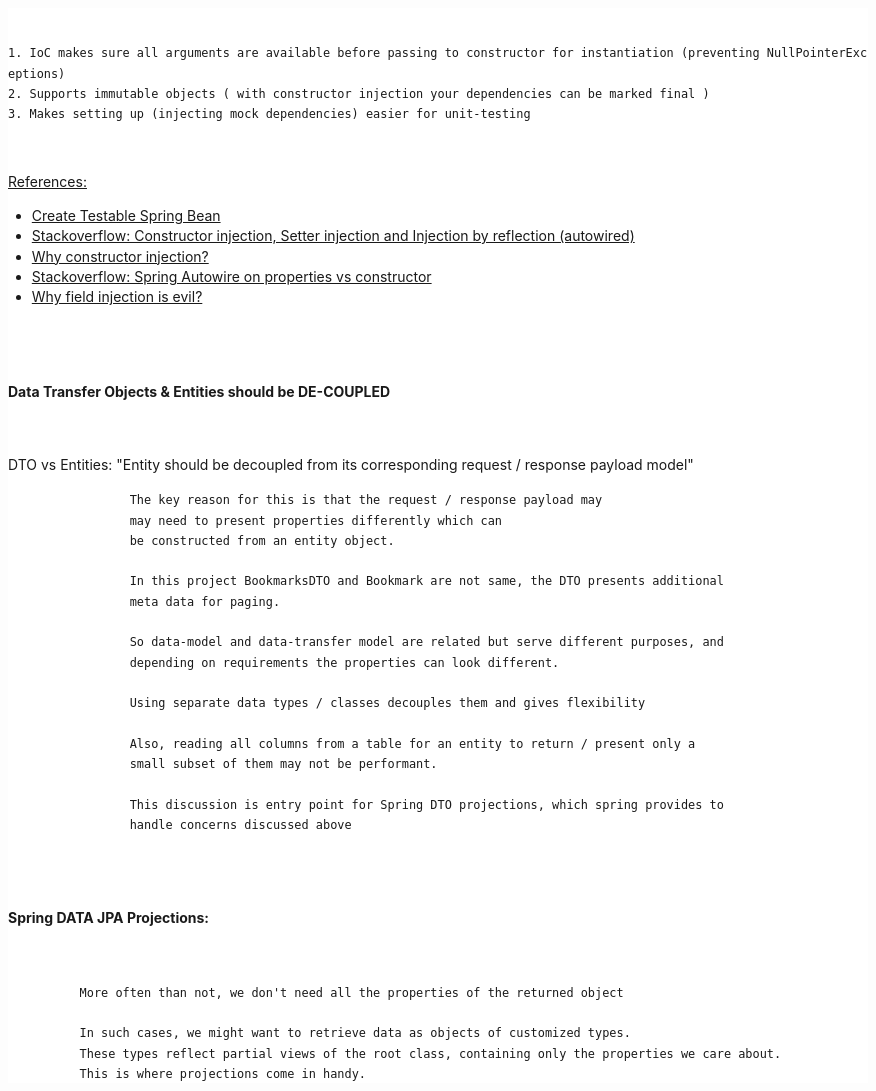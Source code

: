 <br>

    1. IoC makes sure all arguments are available before passing to constructor for instantiation (preventing NullPointerExceptions)
    2. Supports immutable objects ( with constructor injection your dependencies can be marked final )
    3. Makes setting up (injecting mock dependencies) easier for unit-testing
<br>

<u>References:</u>
* [Create Testable Spring Bean](https://reflectoring.io/unit-testing-spring-boot/)
* [Stackoverflow: Constructor injection, Setter injection and Injection by reflection (autowired)](https://stackoverflow.com/a/39892204)
* [Why constructor injection?](https://reflectoring.io/constructor-injection/)
* [Stackoverflow: Spring Autowire on properties vs constructor](https://stackoverflow.com/a/40620318)
* [Why field injection is evil?](https://odrotbohm.de/2013/11/why-field-injection-is-evil/)

<br>
<br>

#### Data Transfer Objects & Entities should be DE-COUPLED 

<br>

DTO vs Entities:  "Entity should be decoupled from its corresponding request / response payload model"

                     The key reason for this is that the request / response payload may 
                     may need to present properties differently which can 
                     be constructed from an entity object.

                     In this project BookmarksDTO and Bookmark are not same, the DTO presents additional
                     meta data for paging.

                     So data-model and data-transfer model are related but serve different purposes, and 
                     depending on requirements the properties can look different. 
 
                     Using separate data types / classes decouples them and gives flexibility 

                     Also, reading all columns from a table for an entity to return / present only a
                     small subset of them may not be performant.

                     This discussion is entry point for Spring DTO projections, which spring provides to
                     handle concerns discussed above

<br>
<br>

#### Spring DATA JPA Projections:

<br>

              More often than not, we don't need all the properties of the returned object 

              In such cases, we might want to retrieve data as objects of customized types.
              These types reflect partial views of the root class, containing only the properties we care about.
              This is where projections come in handy.
